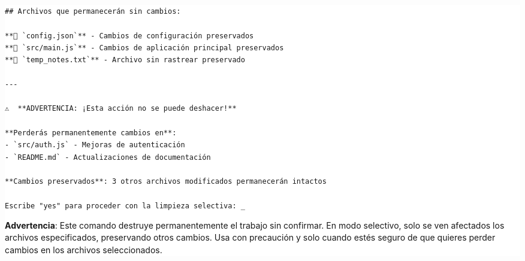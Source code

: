 ```
## Archivos que permanecerán sin cambios:

**📄 `config.json`** - Cambios de configuración preservados
**📄 `src/main.js`** - Cambios de aplicación principal preservados
**📄 `temp_notes.txt`** - Archivo sin rastrear preservado

---

⚠️  **ADVERTENCIA: ¡Esta acción no se puede deshacer!**

**Perderás permanentemente cambios en**:
- `src/auth.js` - Mejoras de autenticación
- `README.md` - Actualizaciones de documentación

**Cambios preservados**: 3 otros archivos modificados permanecerán intactos

Escribe "yes" para proceder con la limpieza selectiva: _
```

**Advertencia**: Este comando destruye permanentemente el trabajo sin confirmar. En modo selectivo, solo se ven afectados los archivos especificados, preservando otros cambios. Usa con precaución y solo cuando estés seguro de que quieres perder cambios en los archivos seleccionados.